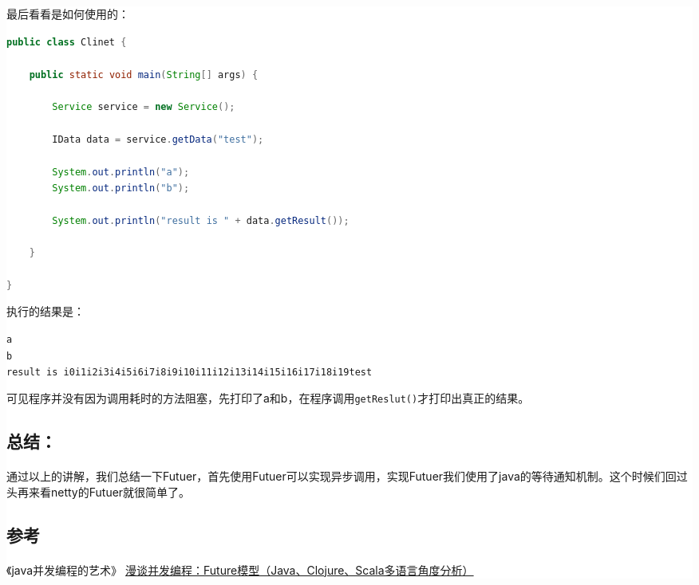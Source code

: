 最后看看是如何使用的：

```java
public class Clinet {

    public static void main(String[] args) {

        Service service = new Service();

        IData data = service.getData("test");

        System.out.println("a");
        System.out.println("b");

        System.out.println("result is " + data.getResult());

    }

}
```

执行的结果是：

```
a
b
result is i0i1i2i3i4i5i6i7i8i9i10i11i12i13i14i15i16i17i18i19test
```

可见程序并没有因为调用耗时的方法阻塞，先打印了a和b，在程序调用`getReslut()`才打印出真正的结果。

## 总结：

通过以上的讲解，我们总结一下Futuer，首先使用Futuer可以实现异步调用，实现Futuer我们使用了java的等待通知机制。这个时候们回过头再来看netty的Futuer就很简单了。

## 参考

《java并发编程的艺术》
[漫谈并发编程：Future模型（Java、Clojure、Scala多语言角度分析）](http://dantezhao.com/2017/04/23/concurrency-and-parallelism-future/?hmsr=toutiao.io&utm_medium=toutiao.io&utm_source=toutiao.io)
